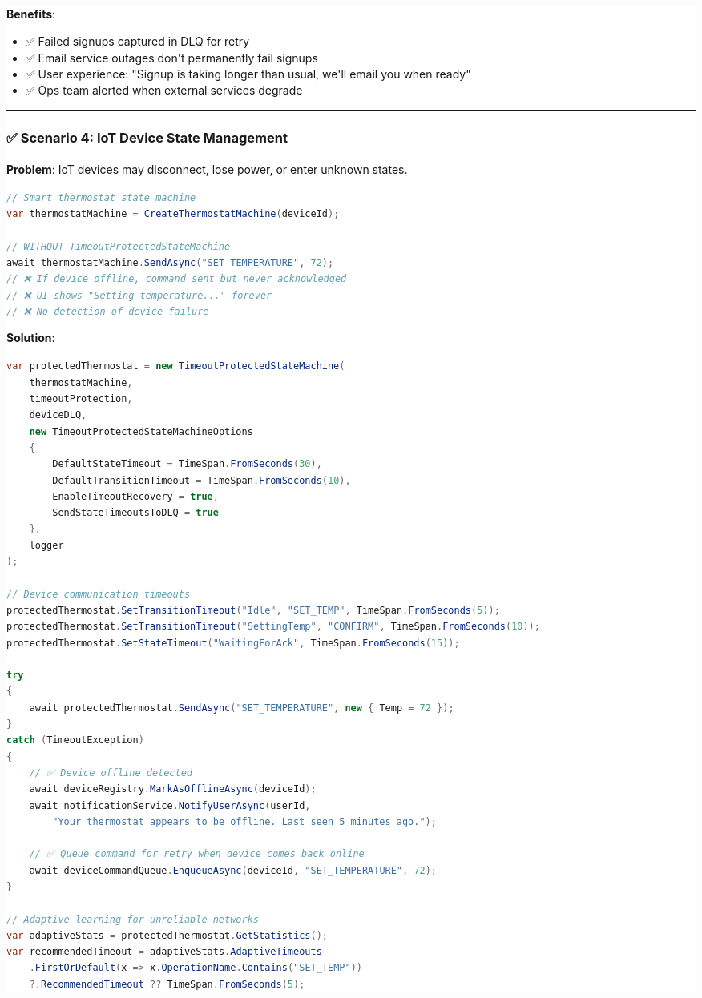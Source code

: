 **Benefits**:
- ✅ Failed signups captured in DLQ for retry
- ✅ Email service outages don't permanently fail signups
- ✅ User experience: "Signup is taking longer than usual, we'll email you when ready"
- ✅ Ops team alerted when external services degrade

---

### ✅ Scenario 4: IoT Device State Management

**Problem**: IoT devices may disconnect, lose power, or enter unknown states.

```csharp
// Smart thermostat state machine
var thermostatMachine = CreateThermostatMachine(deviceId);

// WITHOUT TimeoutProtectedStateMachine
await thermostatMachine.SendAsync("SET_TEMPERATURE", 72);
// ❌ If device offline, command sent but never acknowledged
// ❌ UI shows "Setting temperature..." forever
// ❌ No detection of device failure
```

**Solution**:
```csharp
var protectedThermostat = new TimeoutProtectedStateMachine(
    thermostatMachine,
    timeoutProtection,
    deviceDLQ,
    new TimeoutProtectedStateMachineOptions
    {
        DefaultStateTimeout = TimeSpan.FromSeconds(30),
        DefaultTransitionTimeout = TimeSpan.FromSeconds(10),
        EnableTimeoutRecovery = true,
        SendStateTimeoutsToDLQ = true
    },
    logger
);

// Device communication timeouts
protectedThermostat.SetTransitionTimeout("Idle", "SET_TEMP", TimeSpan.FromSeconds(5));
protectedThermostat.SetTransitionTimeout("SettingTemp", "CONFIRM", TimeSpan.FromSeconds(10));
protectedThermostat.SetStateTimeout("WaitingForAck", TimeSpan.FromSeconds(15));

try
{
    await protectedThermostat.SendAsync("SET_TEMPERATURE", new { Temp = 72 });
}
catch (TimeoutException)
{
    // ✅ Device offline detected
    await deviceRegistry.MarkAsOfflineAsync(deviceId);
    await notificationService.NotifyUserAsync(userId,
        "Your thermostat appears to be offline. Last seen 5 minutes ago.");

    // ✅ Queue command for retry when device comes back online
    await deviceCommandQueue.EnqueueAsync(deviceId, "SET_TEMPERATURE", 72);
}

// Adaptive learning for unreliable networks
var adaptiveStats = protectedThermostat.GetStatistics();
var recommendedTimeout = adaptiveStats.AdaptiveTimeouts
    .FirstOrDefault(x => x.OperationName.Contains("SET_TEMP"))
    ?.RecommendedTimeout ?? TimeSpan.FromSeconds(5);

```